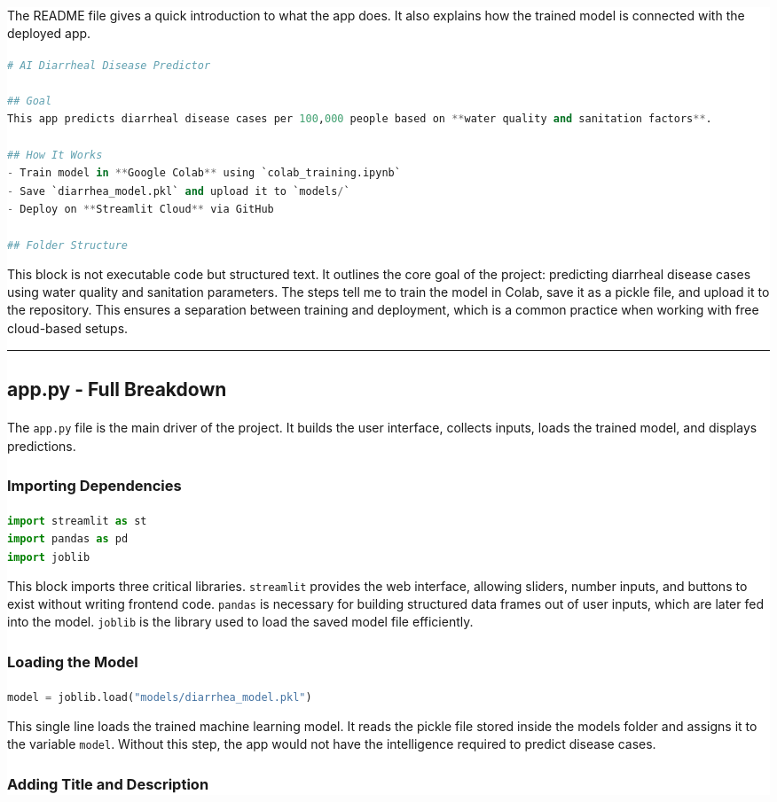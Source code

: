 The README file gives a quick introduction to what the app does. It also explains how the trained model is connected with the deployed app.

```python
# AI Diarrheal Disease Predictor

## Goal
This app predicts diarrheal disease cases per 100,000 people based on **water quality and sanitation factors**.

## How It Works
- Train model in **Google Colab** using `colab_training.ipynb`
- Save `diarrhea_model.pkl` and upload it to `models/`
- Deploy on **Streamlit Cloud** via GitHub

## Folder Structure
```
This block is not executable code but structured text. It outlines the core goal of the project: predicting diarrheal disease cases using water quality and sanitation parameters. The steps tell me to train the model in Colab, save it as a pickle file, and upload it to the repository. This ensures a separation between training and deployment, which is a common practice when working with free cloud-based setups.

---

## app.py - Full Breakdown

The `app.py` file is the main driver of the project. It builds the user interface, collects inputs, loads the trained model, and displays predictions.

### Importing Dependencies

```python
import streamlit as st
import pandas as pd
import joblib
```
This block imports three critical libraries. `streamlit` provides the web interface, allowing sliders, number inputs, and buttons to exist without writing frontend code. `pandas` is necessary for building structured data frames out of user inputs, which are later fed into the model. `joblib` is the library used to load the saved model file efficiently.

### Loading the Model

```python
model = joblib.load("models/diarrhea_model.pkl")
```
This single line loads the trained machine learning model. It reads the pickle file stored inside the models folder and assigns it to the variable `model`. Without this step, the app would not have the intelligence required to predict disease cases.

### Adding Title and Description
